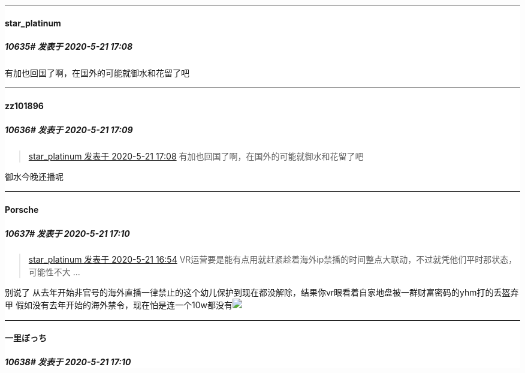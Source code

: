 




-----

####  star_platinum  
##### 10635#       发表于 2020-5-21 17:08




有加也回国了啊，在国外的可能就御水和花留了吧







-----

####  zz101896  
##### 10636#       发表于 2020-5-21 17:09



<blockquote><a href="httphttps://bbs.saraba1st.com/2b/forum.php?mod=redirect&amp;goto=findpost&amp;pid=47503152&amp;ptid=1934528" target="_blank">star_platinum 发表于 2020-5-21 17:08</a>
有加也回国了啊，在国外的可能就御水和花留了吧</blockquote>
御水今晚还播呢







-----

####  Porsche  
##### 10637#       发表于 2020-5-21 17:10



<blockquote><a href="httphttps://bbs.saraba1st.com/2b/forum.php?mod=redirect&amp;goto=findpost&amp;pid=47502992&amp;ptid=1934528" target="_blank">star_platinum 发表于 2020-5-21 16:54</a>
VR运营要是能有点用就赶紧趁着海外ip禁播的时间整点大联动，不过就凭他们平时那状态，可能性不大 ...</blockquote>
别说了
从去年开始非官号的海外直播一律禁止的这个幼儿保护到现在都没解除，结果你vr眼看着自家地盘被一群财富密码的yhm打的丢盔弃甲
假如没有去年开始的海外禁令，现在怕是连一个10w都没有<img src="https://static.saraba1st.com/image/smiley/face2017/192.png" referrerpolicy="no-referrer">







-----

####  一里ぼっち  
##### 10638#       发表于 2020-5-21 17:10


